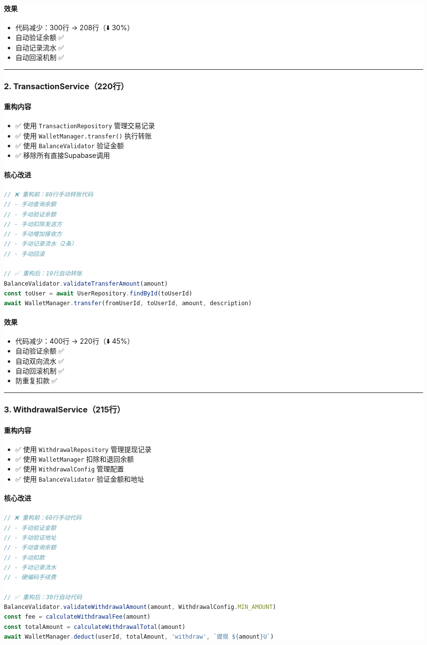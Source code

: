 #### 效果
- 代码减少：300行 → 208行（⬇️ 30%）
- 自动验证余额 ✅
- 自动记录流水 ✅
- 自动回滚机制 ✅

---

### 2. TransactionService（220行）

#### 重构内容
- ✅ 使用 `TransactionRepository` 管理交易记录
- ✅ 使用 `WalletManager.transfer()` 执行转账
- ✅ 使用 `BalanceValidator` 验证金额
- ✅ 移除所有直接Supabase调用

#### 核心改进
```typescript
// ❌ 重构前：80行手动转账代码
// - 手动查询余额
// - 手动验证余额
// - 手动扣除发送方
// - 手动增加接收方
// - 手动记录流水（2条）
// - 手动回滚

// ✅ 重构后：10行自动转账
BalanceValidator.validateTransferAmount(amount)
const toUser = await UserRepository.findById(toUserId)
await WalletManager.transfer(fromUserId, toUserId, amount, description)
```

#### 效果
- 代码减少：400行 → 220行（⬇️ 45%）
- 自动验证余额 ✅
- 自动双向流水 ✅
- 自动回滚机制 ✅
- 防重复扣款 ✅

---

### 3. WithdrawalService（215行）

#### 重构内容
- ✅ 使用 `WithdrawalRepository` 管理提现记录
- ✅ 使用 `WalletManager` 扣除和退回余额
- ✅ 使用 `WithdrawalConfig` 管理配置
- ✅ 使用 `BalanceValidator` 验证金额和地址

#### 核心改进
```typescript
// ❌ 重构前：60行手动代码
// - 手动验证金额
// - 手动验证地址
// - 手动查询余额
// - 手动扣款
// - 手动记录流水
// - 硬编码手续费

// ✅ 重构后：30行自动代码
BalanceValidator.validateWithdrawalAmount(amount, WithdrawalConfig.MIN_AMOUNT)
const fee = calculateWithdrawalFee(amount)
const totalAmount = calculateWithdrawalTotal(amount)
await WalletManager.deduct(userId, totalAmount, 'withdraw', `提现 ${amount}U`)
```